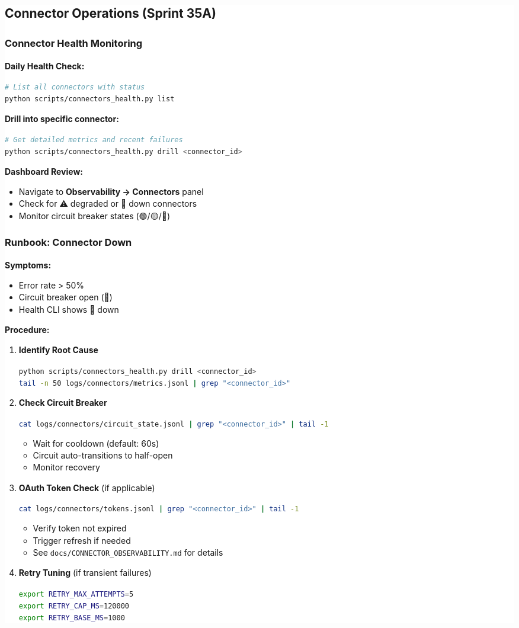 
## Connector Operations (Sprint 35A)

### Connector Health Monitoring

**Daily Health Check:**

```bash
# List all connectors with status
python scripts/connectors_health.py list
```

**Drill into specific connector:**

```bash
# Get detailed metrics and recent failures
python scripts/connectors_health.py drill <connector_id>
```

**Dashboard Review:**
- Navigate to **Observability → Connectors** panel
- Check for ⚠️ degraded or 🚨 down connectors
- Monitor circuit breaker states (🟢/🟡/🔴)

### Runbook: Connector Down

**Symptoms:**
- Error rate > 50%
- Circuit breaker open (🔴)
- Health CLI shows 🚨 down

**Procedure:**

1. **Identify Root Cause**
   ```bash
   python scripts/connectors_health.py drill <connector_id>
   tail -n 50 logs/connectors/metrics.jsonl | grep "<connector_id>"
   ```

2. **Check Circuit Breaker**
   ```bash
   cat logs/connectors/circuit_state.jsonl | grep "<connector_id>" | tail -1
   ```
   - Wait for cooldown (default: 60s)
   - Circuit auto-transitions to half-open
   - Monitor recovery

3. **OAuth Token Check** (if applicable)
   ```bash
   cat logs/connectors/tokens.jsonl | grep "<connector_id>" | tail -1
   ```
   - Verify token not expired
   - Trigger refresh if needed
   - See `docs/CONNECTOR_OBSERVABILITY.md` for details

4. **Retry Tuning** (if transient failures)
   ```bash
   export RETRY_MAX_ATTEMPTS=5
   export RETRY_CAP_MS=120000
   export RETRY_BASE_MS=1000
   ```
